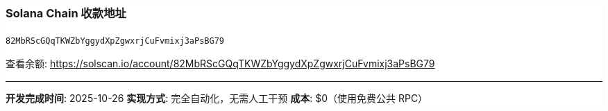 ### Solana Chain 收款地址
```
82MbRScGQqTKWZbYggydXpZgwxrjCuFvmixj3aPsBG79
```
查看余额: https://solscan.io/account/82MbRScGQqTKWZbYggydXpZgwxrjCuFvmixj3aPsBG79

---

**开发完成时间**: 2025-10-26
**实现方式**: 完全自动化，无需人工干预
**成本**: $0（使用免费公共 RPC）
